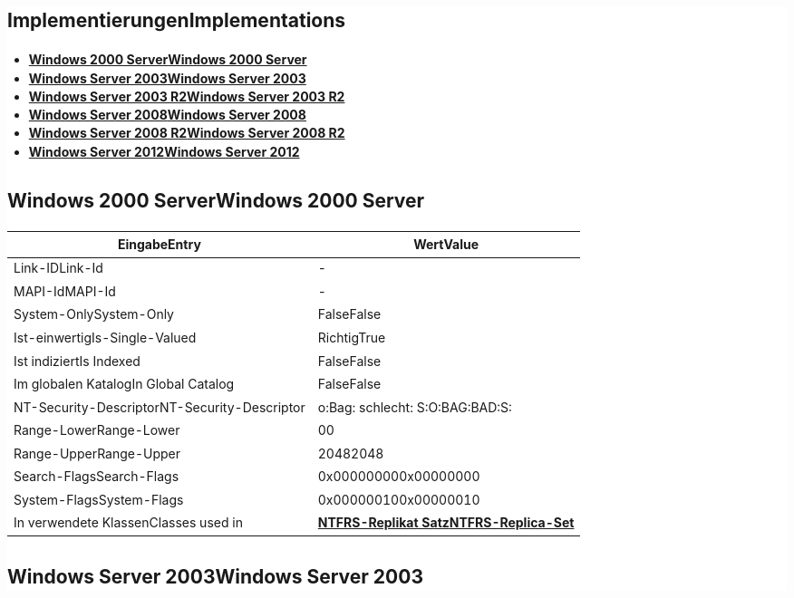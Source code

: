 

## <a name="implementations"></a><span data-ttu-id="3502b-124">Implementierungen</span><span class="sxs-lookup"><span data-stu-id="3502b-124">Implementations</span></span>

-   [<span data-ttu-id="3502b-125">**Windows 2000 Server**</span><span class="sxs-lookup"><span data-stu-id="3502b-125">**Windows 2000 Server**</span></span>](#windows-2000-server)
-   [<span data-ttu-id="3502b-126">**Windows Server 2003**</span><span class="sxs-lookup"><span data-stu-id="3502b-126">**Windows Server 2003**</span></span>](#windows-server-2003)
-   [<span data-ttu-id="3502b-127">**Windows Server 2003 R2**</span><span class="sxs-lookup"><span data-stu-id="3502b-127">**Windows Server 2003 R2**</span></span>](#windows-server-2003-r2)
-   [<span data-ttu-id="3502b-128">**Windows Server 2008**</span><span class="sxs-lookup"><span data-stu-id="3502b-128">**Windows Server 2008**</span></span>](#windows-server-2008)
-   [<span data-ttu-id="3502b-129">**Windows Server 2008 R2**</span><span class="sxs-lookup"><span data-stu-id="3502b-129">**Windows Server 2008 R2**</span></span>](#windows-server-2008-r2)
-   [<span data-ttu-id="3502b-130">**Windows Server 2012**</span><span class="sxs-lookup"><span data-stu-id="3502b-130">**Windows Server 2012**</span></span>](#windows-server-2012)

## <a name="windows-2000-server"></a><span data-ttu-id="3502b-131">Windows 2000 Server</span><span class="sxs-lookup"><span data-stu-id="3502b-131">Windows 2000 Server</span></span>



| <span data-ttu-id="3502b-132">Eingabe</span><span class="sxs-lookup"><span data-stu-id="3502b-132">Entry</span></span> | <span data-ttu-id="3502b-133">Wert</span><span class="sxs-lookup"><span data-stu-id="3502b-133">Value</span></span> |
|------------------------|-----------------------------------------------------------|
| <span data-ttu-id="3502b-134">Link-ID</span><span class="sxs-lookup"><span data-stu-id="3502b-134">Link-Id</span></span>                | \-                                                        |
| <span data-ttu-id="3502b-135">MAPI-Id</span><span class="sxs-lookup"><span data-stu-id="3502b-135">MAPI-Id</span></span>                | \-                                                        |
| <span data-ttu-id="3502b-136">System-Only</span><span class="sxs-lookup"><span data-stu-id="3502b-136">System-Only</span></span>            | <span data-ttu-id="3502b-137">False</span><span class="sxs-lookup"><span data-stu-id="3502b-137">False</span></span>                                                     |
| <span data-ttu-id="3502b-138">Ist-einwertig</span><span class="sxs-lookup"><span data-stu-id="3502b-138">Is-Single-Valued</span></span>       | <span data-ttu-id="3502b-139">Richtig</span><span class="sxs-lookup"><span data-stu-id="3502b-139">True</span></span>                                                      |
| <span data-ttu-id="3502b-140">Ist indiziert</span><span class="sxs-lookup"><span data-stu-id="3502b-140">Is Indexed</span></span>             | <span data-ttu-id="3502b-141">False</span><span class="sxs-lookup"><span data-stu-id="3502b-141">False</span></span>                                                     |
| <span data-ttu-id="3502b-142">Im globalen Katalog</span><span class="sxs-lookup"><span data-stu-id="3502b-142">In Global Catalog</span></span>      | <span data-ttu-id="3502b-143">False</span><span class="sxs-lookup"><span data-stu-id="3502b-143">False</span></span>                                                     |
| <span data-ttu-id="3502b-144">NT-Security-Descriptor</span><span class="sxs-lookup"><span data-stu-id="3502b-144">NT-Security-Descriptor</span></span> | <span data-ttu-id="3502b-145">o:Bag: schlecht: S:</span><span class="sxs-lookup"><span data-stu-id="3502b-145">O:BAG:BAD:S:</span></span>                                              |
| <span data-ttu-id="3502b-146">Range-Lower</span><span class="sxs-lookup"><span data-stu-id="3502b-146">Range-Lower</span></span>            | <span data-ttu-id="3502b-147">0</span><span class="sxs-lookup"><span data-stu-id="3502b-147">0</span></span>                                                         |
| <span data-ttu-id="3502b-148">Range-Upper</span><span class="sxs-lookup"><span data-stu-id="3502b-148">Range-Upper</span></span>            | <span data-ttu-id="3502b-149">2048</span><span class="sxs-lookup"><span data-stu-id="3502b-149">2048</span></span>                                                      |
| <span data-ttu-id="3502b-150">Search-Flags</span><span class="sxs-lookup"><span data-stu-id="3502b-150">Search-Flags</span></span>           | <span data-ttu-id="3502b-151">0x00000000</span><span class="sxs-lookup"><span data-stu-id="3502b-151">0x00000000</span></span>                                                |
| <span data-ttu-id="3502b-152">System-Flags</span><span class="sxs-lookup"><span data-stu-id="3502b-152">System-Flags</span></span>           | <span data-ttu-id="3502b-153">0x00000010</span><span class="sxs-lookup"><span data-stu-id="3502b-153">0x00000010</span></span>                                                |
| <span data-ttu-id="3502b-154">In verwendete Klassen</span><span class="sxs-lookup"><span data-stu-id="3502b-154">Classes used in</span></span>        | [<span data-ttu-id="3502b-155">**NTFRS-Replikat Satz**</span><span class="sxs-lookup"><span data-stu-id="3502b-155">**NTFRS-Replica-Set**</span></span>](c-ntfrsreplicaset.md)<br/> |



## <a name="windows-server-2003"></a><span data-ttu-id="3502b-156">Windows Server 2003</span><span class="sxs-lookup"><span data-stu-id="3502b-156">Windows Server 2003</span></span>
